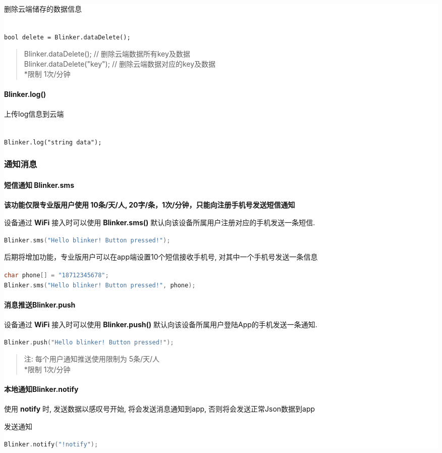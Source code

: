 删除云端储存的数据信息

``` 

bool delete = Blinker.dataDelete();
```

> Blinker.dataDelete(); // 删除云端数据所有key及数据  
> Blinker.dataDelete("key"); // 删除云端数据对应的key及数据  
> *限制 1次/分钟  

#### Blinker.log()  

  
上传log信息到云端  

``` 

Blinker.log("string data");
```

  

### 通知消息

#### 短信通知 Blinker.sms
**该功能仅限专业版用户使用 10条/天/人, 20字/条，1次/分钟，只能向注册手机号发送短信通知**  

设备通过 **WiFi** 接入时可以使用 **Blinker.sms()** 默认向该设备所属用户注册对应的手机发送一条短信.

```c++
Blinker.sms("Hello blinker! Button pressed!"); 

``` 

  
后期将增加功能，专业版用户可以在app端设置10个短信接收手机号, 对其中一个手机号发送一条信息

```c++ 
char phone[] = "18712345678";
Blinker.sms("Hello blinker! Button pressed!", phone);
```  

#### 消息推送Blinker.push

设备通过 **WiFi** 接入时可以使用 **Blinker.push()** 默认向该设备所属用户登陆App的手机发送一条通知.
```c++ 
Blinker.push("Hello blinker! Button pressed!"); 
```

> 注: 每个用户通知推送使用限制为 5条/天/人  
> *限制 1次/分钟  

#### 本地通知Blinker.notify

使用 **notify** 时, 发送数据以感叹号开始, 将会发送消息通知到app, 否则将会发送正常Json数据到app  

发送通知

``` cpp
Blinker.notify("!notify");
```

